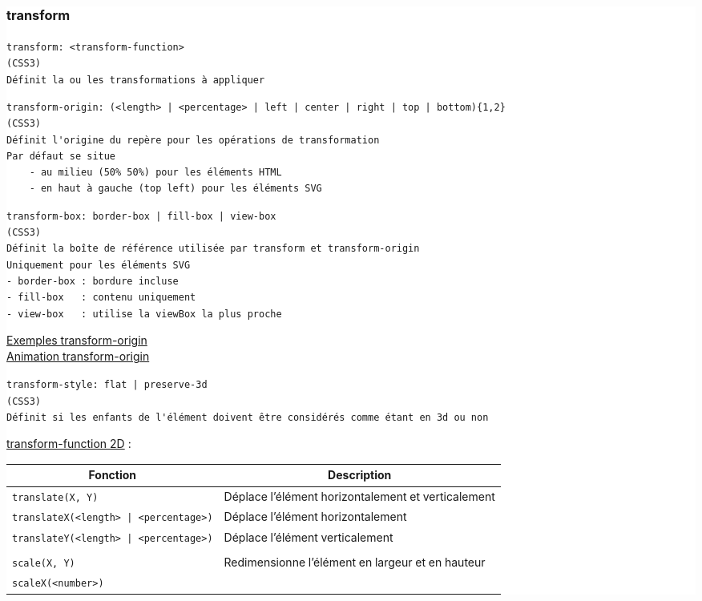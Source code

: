 ### transform

``` plain
transform: <transform-function>
(CSS3)
Définit la ou les transformations à appliquer
```

``` plain
transform-origin: (<length> | <percentage> | left | center | right | top | bottom){1,2}
(CSS3)
Définit l'origine du repère pour les opérations de transformation
Par défaut se situe
    - au milieu (50% 50%) pour les éléments HTML
    - en haut à gauche (top left) pour les éléments SVG
```

``` plain
transform-box: border-box | fill-box | view-box
(CSS3)
Définit la boîte de référence utilisée par transform et transform-origin
Uniquement pour les éléments SVG
- border-box : bordure incluse
- fill-box   : contenu uniquement
- view-box   : utilise la viewBox la plus proche
```

[Exemples transform-origin](https://developer.mozilla.org/fr/docs/Web/CSS/transform-origin#Exemples)  
[Animation transform-origin](https://codepen.io/sdras/full/dVwaZG/)

``` plain
transform-style: flat | preserve-3d
(CSS3)
Définit si les enfants de l'élément doivent être considérés comme étant en 3d ou non
```

<ins>transform-function 2D</ins> :

<table>
  <thead>
    <tr>
      <th>Fonction</th>
      <th>Description</th>
    </tr>
  </thead>
  <tbody>
    <tr>
      <td><code>translate(X, Y)</code></td>
      <td>Déplace l’élément horizontalement et verticalement</td>
    </tr>
    <tr>
      <td><code>translateX(&lt;length&gt; | &lt;percentage&gt;)</code></td>
      <td>Déplace l’élément horizontalement</td>
    </tr>
    <tr>
      <td><code>translateY(&lt;length&gt; | &lt;percentage&gt;)</code></td>
      <td>Déplace l’élément verticalement</td>
    </tr>
    <tr>
      <td colspan="2"></td>
    </tr>
    <tr>
      <td><code>scale(X, Y)</code></td>
      <td>Redimensionne l’élément en largeur et en hauteur</td>
    </tr>
    <tr>
      <td><code>scaleX(&lt;number&gt;)</code></td>